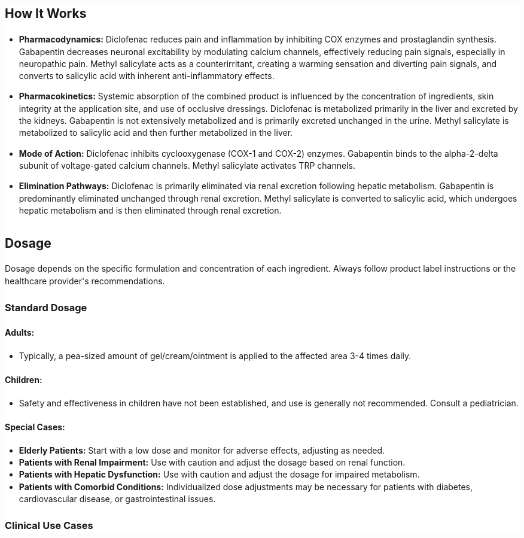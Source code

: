 
## **How It Works**

- **Pharmacodynamics:** Diclofenac reduces pain and inflammation by inhibiting COX enzymes and prostaglandin synthesis. Gabapentin decreases neuronal excitability by modulating calcium channels, effectively reducing pain signals, especially in neuropathic pain. Methyl salicylate acts as a counterirritant, creating a warming sensation and diverting pain signals, and converts to salicylic acid with inherent anti-inflammatory effects.

- **Pharmacokinetics:** Systemic absorption of the combined product is influenced by the concentration of ingredients, skin integrity at the application site, and use of occlusive dressings.  Diclofenac is metabolized primarily in the liver and excreted by the kidneys. Gabapentin is not extensively metabolized and is primarily excreted unchanged in the urine. Methyl salicylate is metabolized to salicylic acid and then further metabolized in the liver.

- **Mode of Action:**  Diclofenac inhibits cyclooxygenase (COX-1 and COX-2) enzymes. Gabapentin binds to the alpha-2-delta subunit of voltage-gated calcium channels. Methyl salicylate activates TRP channels.

- **Elimination Pathways:** Diclofenac is primarily eliminated via renal excretion following hepatic metabolism. Gabapentin is predominantly eliminated unchanged through renal excretion. Methyl salicylate is converted to salicylic acid, which undergoes hepatic metabolism and is then eliminated through renal excretion.


## **Dosage**

Dosage depends on the specific formulation and concentration of each ingredient.  Always follow product label instructions or the healthcare provider's recommendations.

### **Standard Dosage**

#### **Adults:**

- Typically, a pea-sized amount of gel/cream/ointment is applied to the affected area 3-4 times daily.

#### **Children:**

- Safety and effectiveness in children have not been established, and use is generally not recommended. Consult a pediatrician.


#### **Special Cases:**

- **Elderly Patients:** Start with a low dose and monitor for adverse effects, adjusting as needed.
- **Patients with Renal Impairment:** Use with caution and adjust the dosage based on renal function.
- **Patients with Hepatic Dysfunction:** Use with caution and adjust the dosage for impaired metabolism.
- **Patients with Comorbid Conditions:** Individualized dose adjustments may be necessary for patients with diabetes, cardiovascular disease, or gastrointestinal issues.


### **Clinical Use Cases**
